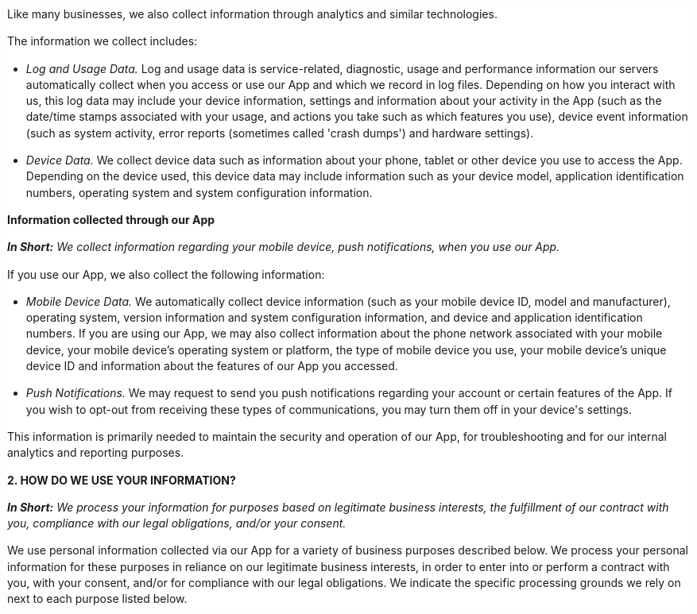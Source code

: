Like many businesses, we also collect information through analytics and similar technologies.



The information we collect includes:

*   _Log and Usage Data._ Log and usage data is service-related, diagnostic, usage and performance information our servers automatically collect when you access or use our App and which we record in log files. Depending on how you interact with us, this log data may include your device information, settings and information about your activity in the App (such as the date/time stamps associated with your usage, and actions you take such as which features you use), device event information (such as system activity, error reports (sometimes called 'crash dumps') and hardware settings).

*   _Device Data._ We collect device data such as information about your phone, tablet or other device you use to access the App. Depending on the device used, this device data may include information such as your device model, application identification numbers, operating system and system configuration information.


**Information collected through our App**



**_In Short:_**  _We collect information regarding your mobile device, push notifications, when you use our App._



If you use our App, we also collect the following information:

*   _Mobile Device Data._ We automatically collect device information (such as your mobile device ID, model and manufacturer), operating system, version information and system configuration information, and device and application identification numbers. If you are using our App, we may also collect information about the phone network associated with your mobile device, your mobile device’s operating system or platform, the type of mobile device you use, your mobile device’s unique device ID and information about the features of our App you accessed.

*   _Push Notifications._ We may request to send you push notifications regarding your account or certain features of the App. If you wish to opt-out from receiving these types of communications, you may turn them off in your device's settings.

This information is primarily needed to maintain the security and operation of our App, for troubleshooting and for our internal analytics and reporting purposes.



**2\. HOW DO WE USE YOUR INFORMATION?**



**_In Short:_** _We process your information for purposes based on legitimate business interests, the fulfillment of our contract with you, compliance with our legal obligations, and/or your consent._



We use personal information collected via our App for a variety of business purposes described below. We process your personal information for these purposes in reliance on our legitimate business interests, in order to enter into or perform a contract with you, with your consent, and/or for compliance with our legal obligations. We indicate the specific processing grounds we rely on next to each purpose listed below.

